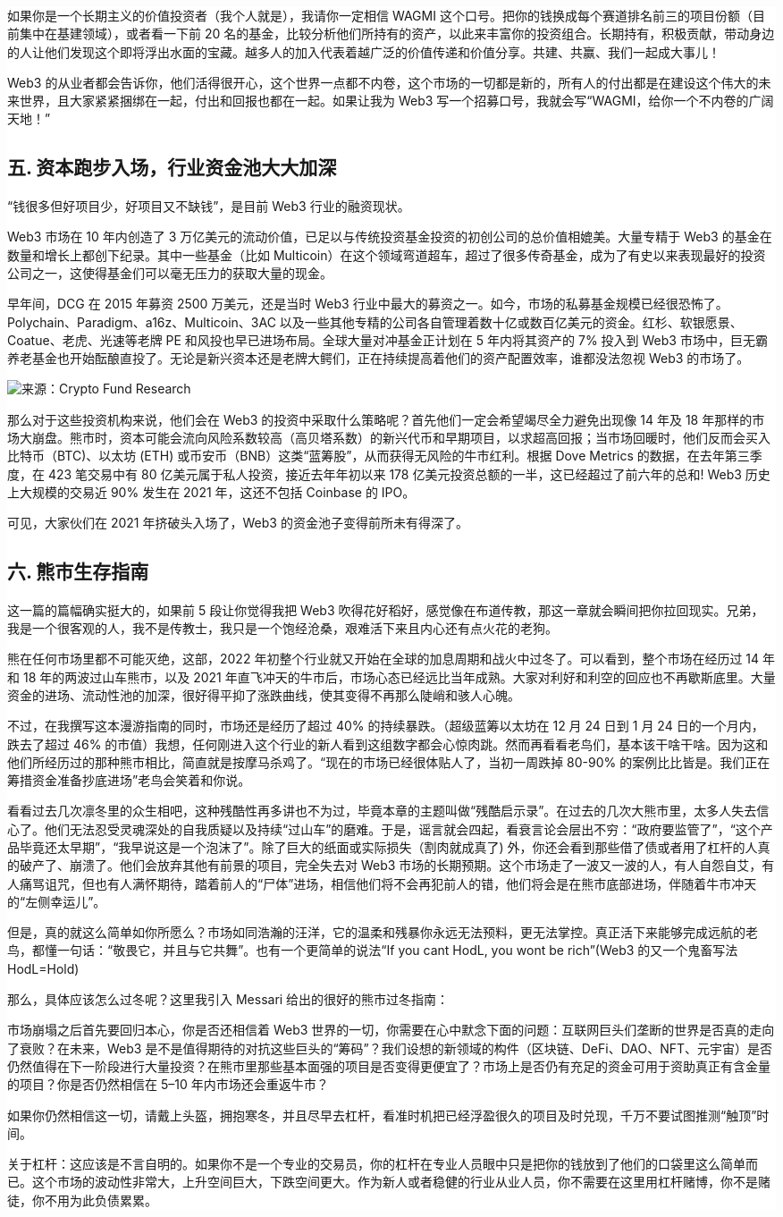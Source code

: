 如果你是一个长期主义的价值投资者（我个人就是），我请你一定相信 WAGMI 这个口号。把你的钱换成每个赛道排名前三的项目份额（目前集中在基建领域），或者看一下前 20 名的基金，比较分析他们所持有的资产，以此来丰富你的投资组合。长期持有，积极贡献，带动身边的人让他们发现这个即将浮出水面的宝藏。越多人的加入代表着越广泛的价值传递和价值分享。共建、共赢、我们一起成大事儿！

Web3 的从业者都会告诉你，他们活得很开心，这个世界一点都不内卷，这个市场的一切都是新的，所有人的付出都是在建设这个伟大的未来世界，且大家紧紧捆绑在一起，付出和回报也都在一起。如果让我为 Web3 写一个招募口号，我就会写“WAGMI，给你一个不内卷的广阔天地！”

## 五. 资本跑步入场，行业资金池大大加深

“钱很多但好项目少，好项目又不缺钱”，是目前 Web3 行业的融资现状。

Web3 市场在 10 年内创造了 3 万亿美元的流动价值，已足以与传统投资基金投资的初创公司的总价值相媲美。大量专精于 Web3 的基金在数量和增长上都创下纪录。其中一些基金（比如 Multicoin）在这个领域弯道超车，超过了很多传奇基金，成为了有史以来表现最好的投资公司之一，这使得基金们可以毫无压力的获取大量的现金。

早年间，DCG 在 2015 年募资 2500 万美元，还是当时 Web3 行业中最大的募资之一。如今，市场的私募基金规模已经很恐怖了。Polychain、Paradigm、a16z、Multicoin、3AC 以及一些其他专精的公司各自管理着数十亿或数百亿美元的资金。红杉、软银愿景、Coatue、老虎、光速等老牌 PE 和风投也早已进场布局。全球大量对冲基金正计划在 5 年内将其资产的 7% 投入到 Web3 市场中，巨无霸养老基金也开始酝酿直投了。无论是新兴资本还是老牌大鳄们，正在持续提高着他们的资产配置效率，谁都没法忽视 Web3 的市场了。

![来源：Crypto Fund Research](https://qnimg.zhaobanxian.top/img/XaZyLAAW0HLRqBPI4ILTn.png "来源：Crypto Fund Research")

那么对于这些投资机构来说，他们会在 Web3 的投资中采取什么策略呢？首先他们一定会希望竭尽全力避免出现像 14 年及 18 年那样的市场大崩盘。熊市时，资本可能会流向风险系数较高（高贝塔系数）的新兴代币和早期项目，以求超高回报；当市场回暖时，他们反而会买入比特币（BTC)、以太坊 (ETH) 或币安币（BNB）这类“蓝筹股”，从而获得无风险的牛市红利。根据 Dove Metrics 的数据，在去年第三季度，在 423 笔交易中有 80 亿美元属于私人投资，接近去年年初以来 178 亿美元投资总额的一半，这已经超过了前六年的总和! Web3 历史上大规模的交易近 90% 发生在 2021 年，这还不包括 Coinbase 的 IPO。

可见，大家伙们在 2021 年挤破头入场了，Web3 的资金池子变得前所未有得深了。

## 六. 熊市生存指南

这一篇的篇幅确实挺大的，如果前 5 段让你觉得我把 Web3 吹得花好稻好，感觉像在布道传教，那这一章就会瞬间把你拉回现实。兄弟，我是一个很客观的人，我不是传教士，我只是一个饱经沧桑，艰难活下来且内心还有点火花的老狗。

熊在任何市场里都不可能灭绝，这部，2022 年初整个行业就又开始在全球的加息周期和战火中过冬了。可以看到，整个市场在经历过 14 年和 18 年的两波过山车熊市，以及 2021 年直飞冲天的牛市后，市场心态已经远比当年成熟。大家对利好和利空的回应也不再歇斯底里。大量资金的进场、流动性池的加深，很好得平抑了涨跌曲线，使其变得不再那么陡峭和骇人心魄。

不过，在我撰写这本漫游指南的同时，市场还是经历了超过 40% 的持续暴跌。（超级蓝筹以太坊在 12 月 24 日到 1 月 24 日的一个月内，跌去了超过 46% 的市值）我想，任何刚进入这个行业的新人看到这组数字都会心惊肉跳。然而再看看老鸟们，基本该干啥干啥。因为这和他们所经历过的那种熊市相比，简直就是按摩马杀鸡了。“现在的市场已经很体贴人了，当初一周跌掉 80-90% 的案例比比皆是。我们正在筹措资金准备抄底进场”老鸟会笑着和你说。

看看过去几次凛冬里的众生相吧，这种残酷性再多讲也不为过，毕竟本章的主题叫做“残酷启示录”。在过去的几次大熊市里，太多人失去信心了。他们无法忍受灵魂深处的自我质疑以及持续“过山车”的磨难。于是，谣言就会四起，看衰言论会层出不穷：“政府要监管了”，“这个产品毕竟还太早期”，“我早说这是一个泡沫了”。除了巨大的纸面或实际损失（割肉就成真了) 外，你还会看到那些借了债或者用了杠杆的人真的破产了、崩溃了。他们会放弃其他有前景的项目，完全失去对 Web3 市场的长期预期。这个市场走了一波又一波的人，有人自怨自艾，有人痛骂诅咒，但也有人满怀期待，踏着前人的“尸体”进场，相信他们将不会再犯前人的错，他们将会是在熊市底部进场，伴随着牛市冲天的“左侧幸运儿”。

但是，真的就这么简单如你所愿么？市场如同浩瀚的汪洋，它的温柔和残暴你永远无法预料，更无法掌控。真正活下来能够完成远航的老鸟，都懂一句话：“敬畏它，并且与它共舞”。也有一个更简单的说法“If you cant HodL, you wont be rich”(Web3 的又一个鬼畜写法 HodL=Hold)

那么，具体应该怎么过冬呢？这里我引入 Messari 给出的很好的熊市过冬指南：

市场崩塌之后首先要回归本心，你是否还相信着 Web3 世界的一切，你需要在心中默念下面的问题：互联网巨头们垄断的世界是否真的走向了衰败？在未来，Web3 是不是值得期待的对抗这些巨头的“筹码”？我们设想的新领域的构件（区块链、DeFi、DAO、NFT、元宇宙）是否仍然值得在下一阶段进行大量投资？在熊市里那些基本面强的项目是否变得更便宜了？市场上是否仍有充足的资金可用于资助真正有含金量的项目？你是否仍然相信在 5–10 年内市场还会重返牛市？

如果你仍然相信这一切，请戴上头盔，拥抱寒冬，并且尽早去杠杆，看准时机把已经浮盈很久的项目及时兑现，千万不要试图推测“触顶”时间。

关于杠杆：这应该是不言自明的。如果你不是一个专业的交易员，你的杠杆在专业人员眼中只是把你的钱放到了他们的口袋里这么简单而已。这个市场的波动性非常大，上升空间巨大，下跌空间更大。作为新人或者稳健的行业从业人员，你不需要在这里用杠杆赌博，你不是赌徒，你不用为此负债累累。
